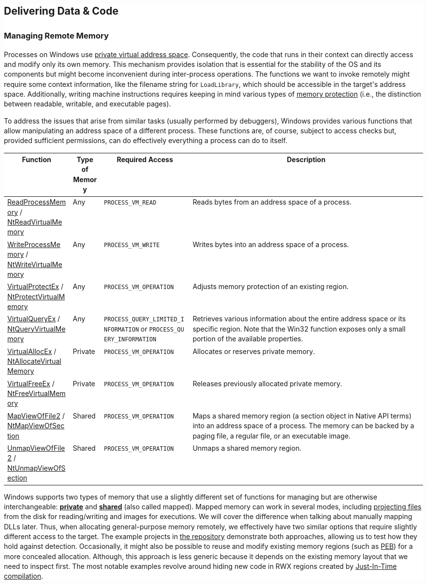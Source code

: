 ## Delivering Data & Code

### Managing Remote Memory

Processes on Windows use [private virtual address space](https://docs.microsoft.com/en-us/windows/win32/memory/virtual-address-space). Consequently, the code that runs in their context can directly access and modify only its own memory. This mechanism provides isolation that is essential for the stability of the OS and its components but might become inconvenient during inter-process operations. The functions we want to invoke remotely might require some context information, like the filename string for `LoadLibrary`, which should be accessible in the target's address space. Additionally, writing machine instructions requires keeping in mind various types of [memory protection](https://docs.microsoft.com/en-us/windows/win32/memory/memory-protection-constants) (i.e., the distinction between readable, writable, and executable pages).

To address the issues that arise from similar tasks (usually performed by debuggers), Windows provides various functions that allow manipulating an address space of a different process. These functions are, of course, subject to access checks but, provided sufficient permissions, can do effectively everything a process can do to itself.

| Function | Type of Memory | Required Access | Description
| -------- | -------------- | --------------- | -----------
| [ReadProcessMemory](https://docs.microsoft.com/en-us/windows/win32/api/memoryapi/nf-memoryapi-readprocessmemory) / [NtReadVirtualMemory](https://github.com/processhacker/phnt/blob/49539260245f4291b699884a9ef4552530c8cfa4/ntmmapi.h#L546-L555) | Any | `PROCESS_VM_READ` | Reads bytes from an address space of a process.
| [WriteProcessMemory](https://docs.microsoft.com/en-us/windows/win32/api/memoryapi/nf-memoryapi-writeprocessmemory) / [NtWriteVirtualMemory](https://github.com/processhacker/phnt/blob/49539260245f4291b699884a9ef4552530c8cfa4/ntmmapi.h#L557-L566) | Any | `PROCESS_VM_WRITE` | Writes bytes into an address space of a process.
| [VirtualProtectEx](https://docs.microsoft.com/en-us/windows/win32/api/memoryapi/nf-memoryapi-virtualprotectex) / [NtProtectVirtualMemory](https://github.com/processhacker/phnt/blob/49539260245f4291b699884a9ef4552530c8cfa4/ntmmapi.h#L568-L577) | Any | `PROCESS_VM_OPERATION` | Adjusts memory protection of an existing region.
| [VirtualQueryEx](https://docs.microsoft.com/en-us/windows/win32/api/memoryapi/nf-memoryapi-virtualqueryex) / [NtQueryVirtualMemory](https://docs.microsoft.com/en-us/windows-hardware/drivers/ddi/ntifs/nf-ntifs-ntqueryvirtualmemory) | Any | `PROCESS_QUERY_LIMITED_INFORMATION` or `PROCESS_QUERY_INFORMATION` | Retrieves various information about the entire address space or its specific region. Note that the Win32 function exposes only a small portion of the available properties.
| [VirtualAllocEx](https://docs.microsoft.com/en-us/windows/win32/api/memoryapi/nf-memoryapi-virtualallocex) / [NtAllocateVirtualMemory](https://docs.microsoft.com/en-us/windows-hardware/drivers/ddi/ntifs/nf-ntifs-ntallocatevirtualmemory) | Private | `PROCESS_VM_OPERATION` | Allocates or reserves private memory.
| [VirtualFreeEx](https://docs.microsoft.com/en-us/windows/win32/api/memoryapi/nf-memoryapi-virtualfreeex) / [NtFreeVirtualMemory](https://docs.microsoft.com/en-us/windows-hardware/drivers/ddi/ntifs/nf-ntifs-ntfreevirtualmemory) | Private | `PROCESS_VM_OPERATION` | Releases previously allocated private memory.
| [MapViewOfFile2](https://docs.microsoft.com/en-us/windows/win32/api/memoryapi/nf-memoryapi-mapviewoffile2) / [NtMapViewOfSection](https://docs.microsoft.com/en-us/windows-hardware/drivers/ddi/wdm/nf-wdm-zwmapviewofsection) | Shared | `PROCESS_VM_OPERATION` | Maps a shared memory region (a section object in Native API terms) into an address space of a process. The memory can be backed by a paging file, a regular file, or an executable image.
| [UnmapViewOfFile2](https://docs.microsoft.com/en-us/windows/win32/api/memoryapi/nf-memoryapi-unmapviewoffile2) / [NtUnmapViewOfSection](https://docs.microsoft.com/en-us/windows-hardware/drivers/ddi/wdm/nf-wdm-zwunmapviewofsection) | Shared | `PROCESS_VM_OPERATION` | Unmaps a shared memory region.

Windows supports two types of memory that use a slightly different set of functions for managing but are otherwise interchangeable: **[private](https://docs.microsoft.com/en-us/windows/win32/memory/allocating-virtual-memory)** and **[shared](https://docs.microsoft.com/en-us/windows/win32/memory/sharing-files-and-memory)** (also called mapped). Mapped memory can work in several modes, including [projecting files](https://docs.microsoft.com/en-us/windows/win32/memory/creating-a-file-view) from the disk for reading/writing and images for executions. We will cover the difference when talking about manually mapping DLLs later. Thus, when allocating general-purpose memory remotely, we effectively have two similar options that require slightly different access to the target. The example projects in [the repository](https://github.com/huntandhackett/concealed_code_execution) demonstrate both approaches, allowing us to test how they hold against detection. Occasionally, it might also be possible to reuse and modify existing memory regions (such as [PEB](https://docs.microsoft.com/en-us/windows/win32/api/winternl/ns-winternl-peb)) for a more concealed allocation. Although, this approach is less generic because it depends on the existing memory layout that we need to inspect first. The most notable examples revolve around hiding new code in RWX regions created by [Just-In-Time compilation](https://en.wikipedia.org/wiki/Just-in-time_compilation).

